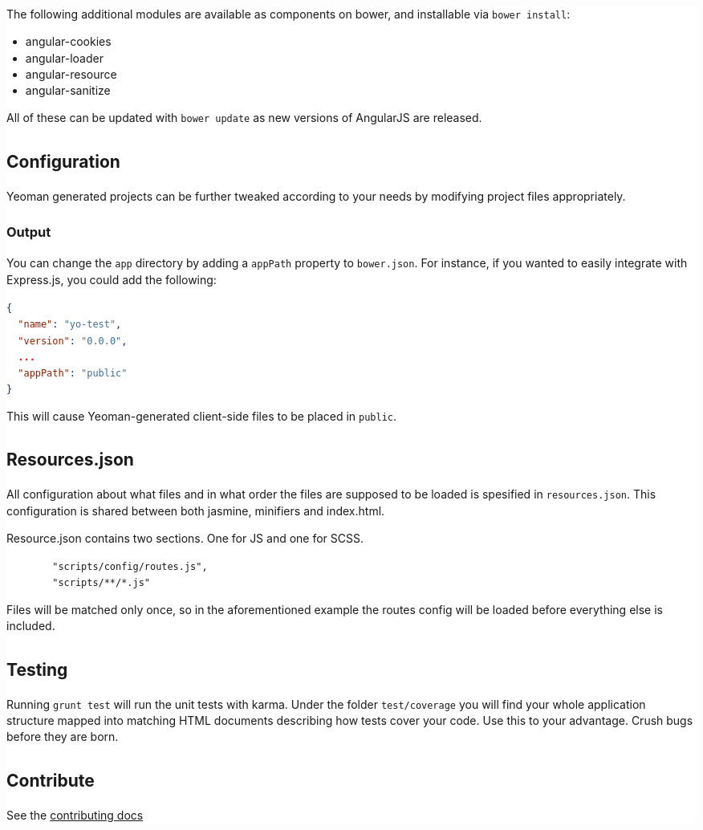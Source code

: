 The following additional modules are available as components on bower, and installable via `bower install`:

* angular-cookies
* angular-loader
* angular-resource
* angular-sanitize

All of these can be updated with `bower update` as new versions of AngularJS are released.

## Configuration
Yeoman generated projects can be further tweaked according to your needs by modifying project files appropriately.

### Output
You can change the `app` directory by adding a `appPath` property to `bower.json`. For instance, if you wanted to easily integrate with Express.js, you could add the following:

```json
{
  "name": "yo-test",
  "version": "0.0.0",
  ...
  "appPath": "public"
}

```
This will cause Yeoman-generated client-side files to be placed in `public`.

## Resources.json
All configuration about what files and in what order the files are supposed to be loaded is spesified in ```resources.json```.
This configuration is shared between both jasmine, minifiers and index.html.

Resource.json contains two sections. One for JS and one for SCSS.
```
        "scripts/config/routes.js",
        "scripts/**/*.js"
```
Files will be matched only once, so in the aforementioned example the routes config will be loaded before everything else is included.

## Testing

Running `grunt test` will run the unit tests with karma.
Under the folder ```test/coverage``` you will find your whole application structure mapped into matching HTML documents describing how tests cover your code. Use this to your advantage. Crush bugs before they are born.

## Contribute

See the [contributing docs](https://github.com/yeoman/yeoman/blob/master/contributing.md)
